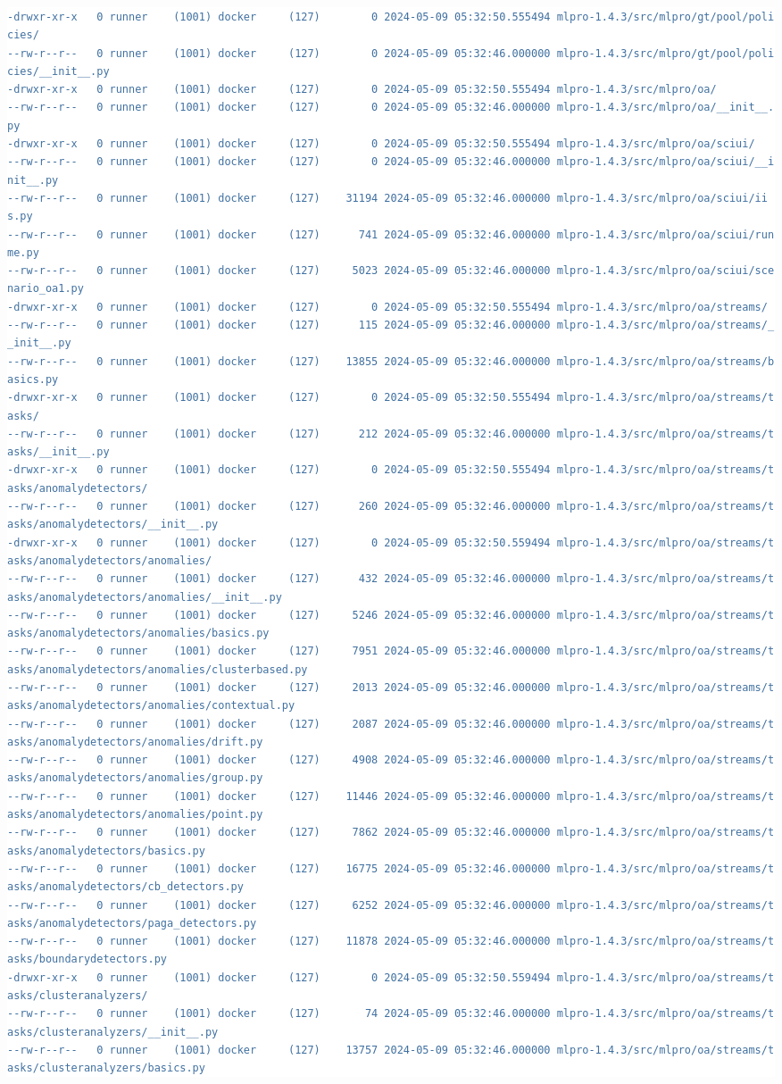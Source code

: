 ```diff
-drwxr-xr-x   0 runner    (1001) docker     (127)        0 2024-05-09 05:32:50.555494 mlpro-1.4.3/src/mlpro/gt/pool/policies/
--rw-r--r--   0 runner    (1001) docker     (127)        0 2024-05-09 05:32:46.000000 mlpro-1.4.3/src/mlpro/gt/pool/policies/__init__.py
-drwxr-xr-x   0 runner    (1001) docker     (127)        0 2024-05-09 05:32:50.555494 mlpro-1.4.3/src/mlpro/oa/
--rw-r--r--   0 runner    (1001) docker     (127)        0 2024-05-09 05:32:46.000000 mlpro-1.4.3/src/mlpro/oa/__init__.py
-drwxr-xr-x   0 runner    (1001) docker     (127)        0 2024-05-09 05:32:50.555494 mlpro-1.4.3/src/mlpro/oa/sciui/
--rw-r--r--   0 runner    (1001) docker     (127)        0 2024-05-09 05:32:46.000000 mlpro-1.4.3/src/mlpro/oa/sciui/__init__.py
--rw-r--r--   0 runner    (1001) docker     (127)    31194 2024-05-09 05:32:46.000000 mlpro-1.4.3/src/mlpro/oa/sciui/iis.py
--rw-r--r--   0 runner    (1001) docker     (127)      741 2024-05-09 05:32:46.000000 mlpro-1.4.3/src/mlpro/oa/sciui/runme.py
--rw-r--r--   0 runner    (1001) docker     (127)     5023 2024-05-09 05:32:46.000000 mlpro-1.4.3/src/mlpro/oa/sciui/scenario_oa1.py
-drwxr-xr-x   0 runner    (1001) docker     (127)        0 2024-05-09 05:32:50.555494 mlpro-1.4.3/src/mlpro/oa/streams/
--rw-r--r--   0 runner    (1001) docker     (127)      115 2024-05-09 05:32:46.000000 mlpro-1.4.3/src/mlpro/oa/streams/__init__.py
--rw-r--r--   0 runner    (1001) docker     (127)    13855 2024-05-09 05:32:46.000000 mlpro-1.4.3/src/mlpro/oa/streams/basics.py
-drwxr-xr-x   0 runner    (1001) docker     (127)        0 2024-05-09 05:32:50.555494 mlpro-1.4.3/src/mlpro/oa/streams/tasks/
--rw-r--r--   0 runner    (1001) docker     (127)      212 2024-05-09 05:32:46.000000 mlpro-1.4.3/src/mlpro/oa/streams/tasks/__init__.py
-drwxr-xr-x   0 runner    (1001) docker     (127)        0 2024-05-09 05:32:50.555494 mlpro-1.4.3/src/mlpro/oa/streams/tasks/anomalydetectors/
--rw-r--r--   0 runner    (1001) docker     (127)      260 2024-05-09 05:32:46.000000 mlpro-1.4.3/src/mlpro/oa/streams/tasks/anomalydetectors/__init__.py
-drwxr-xr-x   0 runner    (1001) docker     (127)        0 2024-05-09 05:32:50.559494 mlpro-1.4.3/src/mlpro/oa/streams/tasks/anomalydetectors/anomalies/
--rw-r--r--   0 runner    (1001) docker     (127)      432 2024-05-09 05:32:46.000000 mlpro-1.4.3/src/mlpro/oa/streams/tasks/anomalydetectors/anomalies/__init__.py
--rw-r--r--   0 runner    (1001) docker     (127)     5246 2024-05-09 05:32:46.000000 mlpro-1.4.3/src/mlpro/oa/streams/tasks/anomalydetectors/anomalies/basics.py
--rw-r--r--   0 runner    (1001) docker     (127)     7951 2024-05-09 05:32:46.000000 mlpro-1.4.3/src/mlpro/oa/streams/tasks/anomalydetectors/anomalies/clusterbased.py
--rw-r--r--   0 runner    (1001) docker     (127)     2013 2024-05-09 05:32:46.000000 mlpro-1.4.3/src/mlpro/oa/streams/tasks/anomalydetectors/anomalies/contextual.py
--rw-r--r--   0 runner    (1001) docker     (127)     2087 2024-05-09 05:32:46.000000 mlpro-1.4.3/src/mlpro/oa/streams/tasks/anomalydetectors/anomalies/drift.py
--rw-r--r--   0 runner    (1001) docker     (127)     4908 2024-05-09 05:32:46.000000 mlpro-1.4.3/src/mlpro/oa/streams/tasks/anomalydetectors/anomalies/group.py
--rw-r--r--   0 runner    (1001) docker     (127)    11446 2024-05-09 05:32:46.000000 mlpro-1.4.3/src/mlpro/oa/streams/tasks/anomalydetectors/anomalies/point.py
--rw-r--r--   0 runner    (1001) docker     (127)     7862 2024-05-09 05:32:46.000000 mlpro-1.4.3/src/mlpro/oa/streams/tasks/anomalydetectors/basics.py
--rw-r--r--   0 runner    (1001) docker     (127)    16775 2024-05-09 05:32:46.000000 mlpro-1.4.3/src/mlpro/oa/streams/tasks/anomalydetectors/cb_detectors.py
--rw-r--r--   0 runner    (1001) docker     (127)     6252 2024-05-09 05:32:46.000000 mlpro-1.4.3/src/mlpro/oa/streams/tasks/anomalydetectors/paga_detectors.py
--rw-r--r--   0 runner    (1001) docker     (127)    11878 2024-05-09 05:32:46.000000 mlpro-1.4.3/src/mlpro/oa/streams/tasks/boundarydetectors.py
-drwxr-xr-x   0 runner    (1001) docker     (127)        0 2024-05-09 05:32:50.559494 mlpro-1.4.3/src/mlpro/oa/streams/tasks/clusteranalyzers/
--rw-r--r--   0 runner    (1001) docker     (127)       74 2024-05-09 05:32:46.000000 mlpro-1.4.3/src/mlpro/oa/streams/tasks/clusteranalyzers/__init__.py
--rw-r--r--   0 runner    (1001) docker     (127)    13757 2024-05-09 05:32:46.000000 mlpro-1.4.3/src/mlpro/oa/streams/tasks/clusteranalyzers/basics.py
```